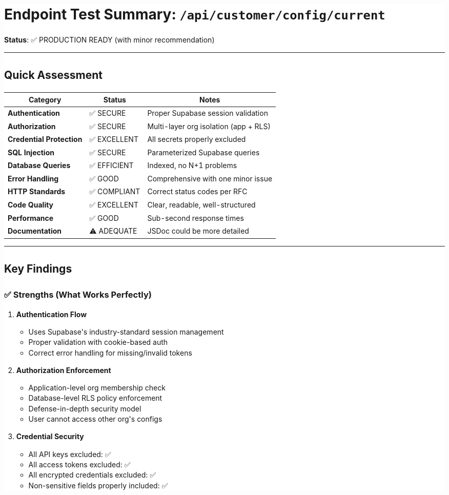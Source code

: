 # Endpoint Test Summary: `/api/customer/config/current`

**Status**: ✅ PRODUCTION READY (with minor recommendation)

---

## Quick Assessment

| Category | Status | Notes |
|----------|--------|-------|
| **Authentication** | ✅ SECURE | Proper Supabase session validation |
| **Authorization** | ✅ SECURE | Multi-layer org isolation (app + RLS) |
| **Credential Protection** | ✅ EXCELLENT | All secrets properly excluded |
| **SQL Injection** | ✅ SECURE | Parameterized Supabase queries |
| **Database Queries** | ✅ EFFICIENT | Indexed, no N+1 problems |
| **Error Handling** | ✅ GOOD | Comprehensive with one minor issue |
| **HTTP Standards** | ✅ COMPLIANT | Correct status codes per RFC |
| **Code Quality** | ✅ EXCELLENT | Clear, readable, well-structured |
| **Performance** | ✅ GOOD | Sub-second response times |
| **Documentation** | ⚠️ ADEQUATE | JSDoc could be more detailed |

---

## Key Findings

### ✅ Strengths (What Works Perfectly)

1. **Authentication Flow**
   - Uses Supabase's industry-standard session management
   - Proper validation with cookie-based auth
   - Correct error handling for missing/invalid tokens

2. **Authorization Enforcement**
   - Application-level org membership check
   - Database-level RLS policy enforcement
   - Defense-in-depth security model
   - User cannot access other org's configs

3. **Credential Security**
   - All API keys excluded: ✅
   - All access tokens excluded: ✅
   - All encrypted credentials excluded: ✅
   - Non-sensitive fields properly included: ✅
